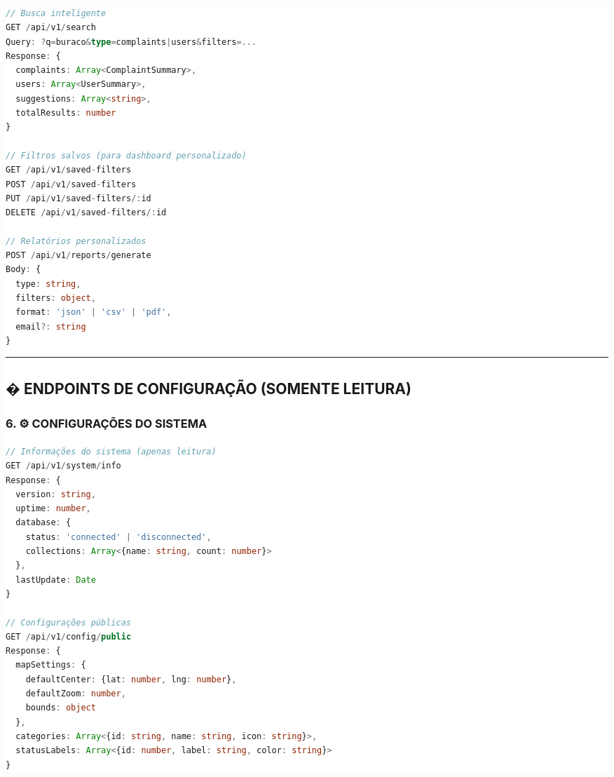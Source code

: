 ```typescript
// Busca inteligente
GET /api/v1/search
Query: ?q=buraco&type=complaints|users&filters=...
Response: {
  complaints: Array<ComplaintSummary>,
  users: Array<UserSummary>,
  suggestions: Array<string>,
  totalResults: number
}

// Filtros salvos (para dashboard personalizado)
GET /api/v1/saved-filters
POST /api/v1/saved-filters
PUT /api/v1/saved-filters/:id
DELETE /api/v1/saved-filters/:id

// Relatórios personalizados
POST /api/v1/reports/generate
Body: {
  type: string,
  filters: object,
  format: 'json' | 'csv' | 'pdf',
  email?: string
}
```

---

## � **ENDPOINTS DE CONFIGURAÇÃO (SOMENTE LEITURA)**

### **6. ⚙️ CONFIGURAÇÕES DO SISTEMA**

```typescript
// Informações do sistema (apenas leitura)
GET /api/v1/system/info
Response: {
  version: string,
  uptime: number,
  database: {
    status: 'connected' | 'disconnected',
    collections: Array<{name: string, count: number}>
  },
  lastUpdate: Date
}

// Configurações públicas
GET /api/v1/config/public
Response: {
  mapSettings: {
    defaultCenter: {lat: number, lng: number},
    defaultZoom: number,
    bounds: object
  },
  categories: Array<{id: string, name: string, icon: string}>,
  statusLabels: Array<{id: number, label: string, color: string}>
}
```
